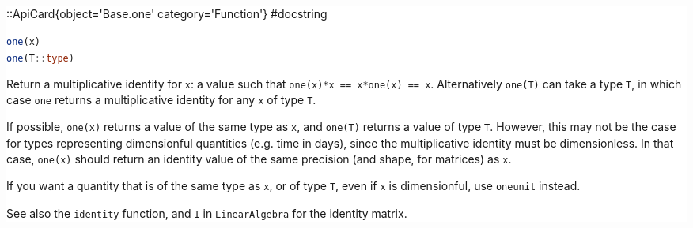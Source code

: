 


 

<UAlert title='Missing docstring for  `connect`. '/>



 

<UAlert title='Missing docstring for  `disconnect`. '/>



 

<UAlert title='Missing docstring for  `connection`. '/>



 

<UAlert title='Missing docstring for  `UnsupportedException`. '/>



 

<UAlert title='Missing docstring for  `DataFrames.DataFrame`. '/>



 

<UAlert title='Missing docstring for  `find`. '/>



 

<UAlert title='Missing docstring for  `onereduce`. '/>



 

<UAlert title='Missing docstring for  `findone`. '/>


::ApiCard{object='Base.one' category='Function'}
#docstring



```julia
one(x)
one(T::type)
```


Return a multiplicative identity for `x`: a value such that `one(x)*x == x*one(x) == x`.  Alternatively `one(T)` can take a type `T`, in which case `one` returns a multiplicative identity for any `x` of type `T`.

If possible, `one(x)` returns a value of the same type as `x`, and `one(T)` returns a value of type `T`.  However, this may not be the case for types representing dimensionful quantities (e.g. time in days), since the multiplicative identity must be dimensionless.  In that case, `one(x)` should return an identity value of the same precision (and shape, for matrices) as `x`.

If you want a quantity that is of the same type as `x`, or of type `T`, even if `x` is dimensionful, use `oneunit` instead.

See also the `identity` function, and `I` in [`LinearAlgebra`](@ref%20man-linalg) for the identity matrix.
